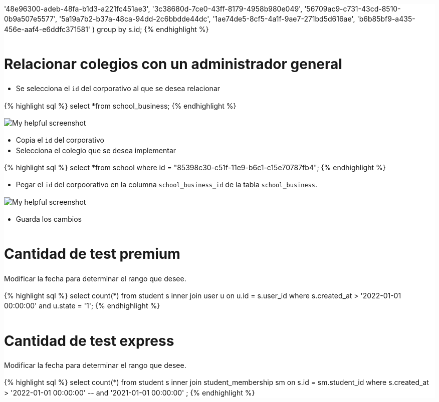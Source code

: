 '48e96300-adeb-48fa-b1d3-a221fc451ae3',
'3c38680d-7ce0-43ff-8179-4958b980e049',
'56709ac9-c731-43cd-8510-0b9a507e5577',
'5a19a7b2-b37a-48ca-94dd-2c6bbdde44dc',
'1ae74de5-8cf5-4a1f-9ae7-271bd5d616ae',
'b6b85bf9-a435-456e-aaf4-e6ddfc371581'
)
group by s.id;
{% endhighlight %}


# Relacionar colegios con un administrador general
* Se selecciona el `id` del corporativo al que se desea relacionar

{% highlight sql %} 
select *from school_business;
{% endhighlight %}

![My helpful screenshot](https://cdn.discordapp.com/attachments/955522800918085684/989375554484580422/unknown.png)

* Copia el `id` del corporativo
* Selecciona el colegio que se desea implementar

{% highlight sql %} 
select *from school where id = "85398c30-c51f-11e9-b6c1-c15e70787fb4";
{% endhighlight %}

* Pegar el `id` del corpoorativo en la columna `school_business_id` de la tabla `school_business`.

![My helpful screenshot](https://cdn.discordapp.com/attachments/955522800918085684/989376680684572702/unknown.png)

* Guarda los cambios

# Cantidad de test premium

Modificar la fecha para determinar el rango que desee.

{% highlight sql %} 
select count(*) from student s
inner join user u on u.id = s.user_id
where s.created_at > '2022-01-01 00:00:00'
and u.state = '1';
{% endhighlight %}


# Cantidad de test express

Modificar la fecha para determinar el rango que desee.

{% highlight sql %} 
select count(*) from student s
inner  join student_membership sm on  s.id = sm.student_id 
where s.created_at > '2022-01-01 00:00:00'  -- and '2021-01-01 00:00:00' 
;
{% endhighlight %}
